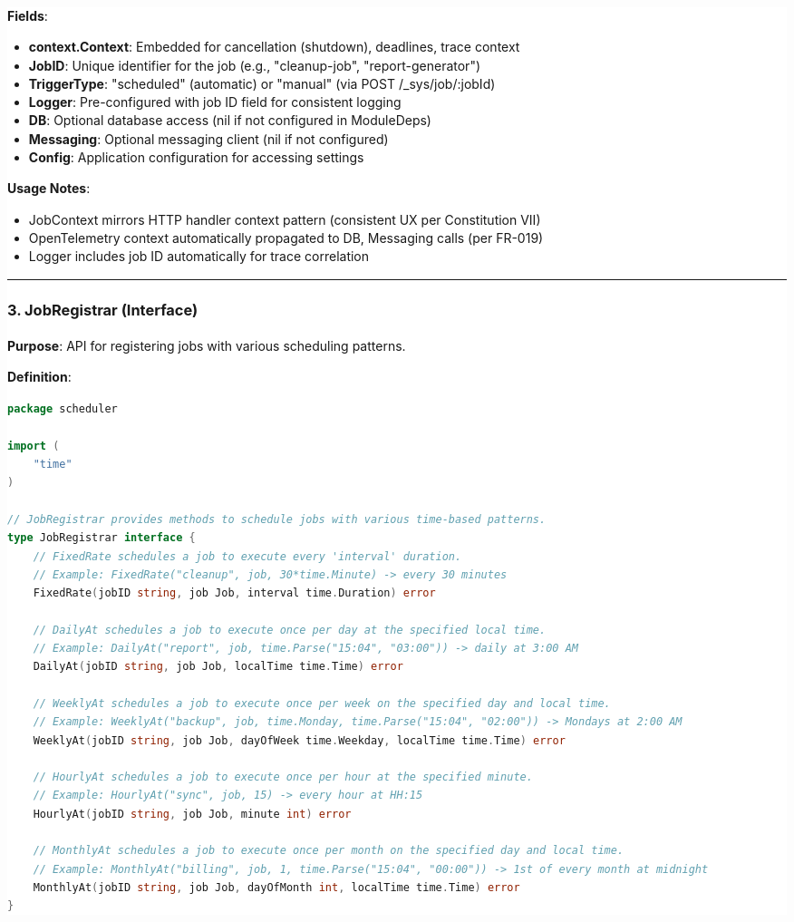 **Fields**:
- **context.Context**: Embedded for cancellation (shutdown), deadlines, trace context
- **JobID**: Unique identifier for the job (e.g., "cleanup-job", "report-generator")
- **TriggerType**: "scheduled" (automatic) or "manual" (via POST /_sys/job/:jobId)
- **Logger**: Pre-configured with job ID field for consistent logging
- **DB**: Optional database access (nil if not configured in ModuleDeps)
- **Messaging**: Optional messaging client (nil if not configured)
- **Config**: Application configuration for accessing settings

**Usage Notes**:
- JobContext mirrors HTTP handler context pattern (consistent UX per Constitution VII)
- OpenTelemetry context automatically propagated to DB, Messaging calls (per FR-019)
- Logger includes job ID automatically for trace correlation

---

### 3. JobRegistrar (Interface)

**Purpose**: API for registering jobs with various scheduling patterns.

**Definition**:
```go
package scheduler

import (
    "time"
)

// JobRegistrar provides methods to schedule jobs with various time-based patterns.
type JobRegistrar interface {
    // FixedRate schedules a job to execute every 'interval' duration.
    // Example: FixedRate("cleanup", job, 30*time.Minute) -> every 30 minutes
    FixedRate(jobID string, job Job, interval time.Duration) error

    // DailyAt schedules a job to execute once per day at the specified local time.
    // Example: DailyAt("report", job, time.Parse("15:04", "03:00")) -> daily at 3:00 AM
    DailyAt(jobID string, job Job, localTime time.Time) error

    // WeeklyAt schedules a job to execute once per week on the specified day and local time.
    // Example: WeeklyAt("backup", job, time.Monday, time.Parse("15:04", "02:00")) -> Mondays at 2:00 AM
    WeeklyAt(jobID string, job Job, dayOfWeek time.Weekday, localTime time.Time) error

    // HourlyAt schedules a job to execute once per hour at the specified minute.
    // Example: HourlyAt("sync", job, 15) -> every hour at HH:15
    HourlyAt(jobID string, job Job, minute int) error

    // MonthlyAt schedules a job to execute once per month on the specified day and local time.
    // Example: MonthlyAt("billing", job, 1, time.Parse("15:04", "00:00")) -> 1st of every month at midnight
    MonthlyAt(jobID string, job Job, dayOfMonth int, localTime time.Time) error
}
```

